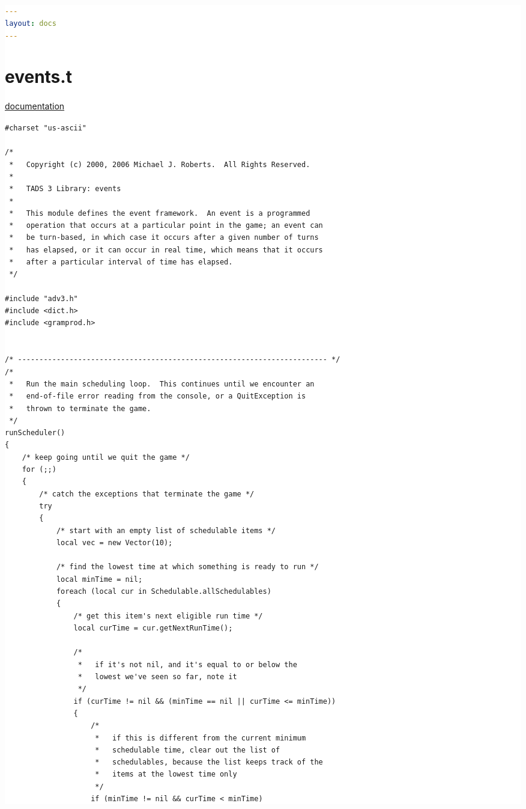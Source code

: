 ```yaml
---
layout: docs
---
```

# events.t

[documentation](../file/events.t.html)

    #charset "us-ascii"

    /* 
     *   Copyright (c) 2000, 2006 Michael J. Roberts.  All Rights Reserved. 
     *   
     *   TADS 3 Library: events
     *   
     *   This module defines the event framework.  An event is a programmed
     *   operation that occurs at a particular point in the game; an event can
     *   be turn-based, in which case it occurs after a given number of turns
     *   has elapsed, or it can occur in real time, which means that it occurs
     *   after a particular interval of time has elapsed.  
     */

    #include "adv3.h"
    #include <dict.h>
    #include <gramprod.h>


    /* ------------------------------------------------------------------------ */
    /*
     *   Run the main scheduling loop.  This continues until we encounter an
     *   end-of-file error reading from the console, or a QuitException is
     *   thrown to terminate the game.  
     */
    runScheduler()
    {
        /* keep going until we quit the game */
        for (;;)
        {
            /* catch the exceptions that terminate the game */
            try
            {
                /* start with an empty list of schedulable items */
                local vec = new Vector(10);

                /* find the lowest time at which something is ready to run */
                local minTime = nil;
                foreach (local cur in Schedulable.allSchedulables)
                {
                    /* get this item's next eligible run time */
                    local curTime = cur.getNextRunTime();

                    /* 
                     *   if it's not nil, and it's equal to or below the
                     *   lowest we've seen so far, note it 
                     */
                    if (curTime != nil && (minTime == nil || curTime <= minTime))
                    {
                        /* 
                         *   if this is different from the current minimum
                         *   schedulable time, clear out the list of
                         *   schedulables, because the list keeps track of the
                         *   items at the lowest time only 
                         */
                        if (minTime != nil && curTime < minTime)